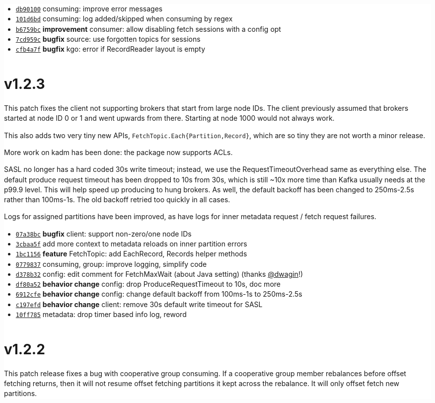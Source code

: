 - [`db90100`](https://github.com/tdx/franz-go/commit/db90100) consuming: improve error messages
- [`101d6bd`](https://github.com/tdx/franz-go/commit/101d6bd) consuming: log added/skipped when consuming by regex
- [`b6759bc`](https://github.com/tdx/franz-go/commit/b6759bc) **improvement** consumer: allow disabling fetch sessions with a config opt
- [`7cd959c`](https://github.com/tdx/franz-go/commit/7cd959c) **bugfix** source: use forgotten topics for sessions
- [`cfb4a7f`](https://github.com/tdx/franz-go/commit/cfb4a7f) **bugfix** kgo: error if RecordReader layout is empty

v1.2.3
===

This patch fixes the client not supporting brokers that start from large node
IDs. The client previously assumed that brokers started at node ID 0 or 1 and
went upwards from there. Starting at node 1000 would not always work.

This also adds two very tiny new APIs, `FetchTopic.Each{Partition,Record}`,
which are so tiny they are not worth a minor release.

More work on kadm has been done: the package now supports ACLs.

SASL no longer has a hard coded 30s write timeout; instead, we use the
RequestTimeoutOverhead same as everything else. The default produce request
timeout has been dropped to 10s from 30s, which is still ~10x more time than
Kafka usually needs at the p99.9 level. This will help speed up producing to
hung brokers. As well, the default backoff has been changed to 250ms-2.5s
rather than 100ms-1s. The old backoff retried too quickly in all cases.

Logs for assigned partitions have been improved, as have logs for inner
metadata request / fetch request failures.

- [`07a38bc`](https://github.com/tdx/franz-go/commit/07a38bc) **bugfix** client: support non-zero/one node IDs
- [`3cbaa5f`](https://github.com/tdx/franz-go/commit/3cbaa5f) add more context to metadata reloads on inner partition errors
- [`1bc1156`](https://github.com/tdx/franz-go/commit/1bc1156) **feature** FetchTopic: add EachRecord, Records helper methods
- [`0779837`](https://github.com/tdx/franz-go/commit/0779837) consuming, group: improve logging, simplify code
- [`d378b32`](https://github.com/tdx/franz-go/commit/d378b32) config: edit comment for FetchMaxWait (about Java setting) (thanks [@dwagin](https://github.com/dwagin)!)
- [`df80a52`](https://github.com/tdx/franz-go/commit/df80a52) **behavior change** config: drop ProduceRequestTimeout to 10s, doc more
- [`6912cfe`](https://github.com/tdx/franz-go/commit/6912cfe) **behavior change** config: change default backoff from 100ms-1s to 250ms-2.5s
- [`c197efd`](https://github.com/tdx/franz-go/commit/c197efd) **behavior change** client: remove 30s default write timeout for SASL
- [`10ff785`](https://github.com/tdx/franz-go/commit/10ff785) metadata: drop timer based info log, reword

v1.2.2
===

This patch release fixes a bug with cooperative group consuming. If a
cooperative group member rebalances before offset fetching returns, then it
will not resume offset fetching partitions it kept across the rebalance. It
will only offset fetch new partitions.
